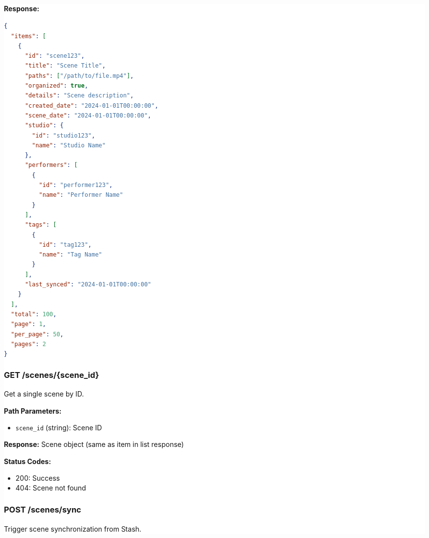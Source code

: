 **Response:**
```json
{
  "items": [
    {
      "id": "scene123",
      "title": "Scene Title",
      "paths": ["/path/to/file.mp4"],
      "organized": true,
      "details": "Scene description",
      "created_date": "2024-01-01T00:00:00",
      "scene_date": "2024-01-01T00:00:00",
      "studio": {
        "id": "studio123",
        "name": "Studio Name"
      },
      "performers": [
        {
          "id": "performer123",
          "name": "Performer Name"
        }
      ],
      "tags": [
        {
          "id": "tag123",
          "name": "Tag Name"
        }
      ],
      "last_synced": "2024-01-01T00:00:00"
    }
  ],
  "total": 100,
  "page": 1,
  "per_page": 50,
  "pages": 2
}
```

### GET /scenes/{scene_id}
Get a single scene by ID.

**Path Parameters:**
- `scene_id` (string): Scene ID

**Response:** Scene object (same as item in list response)

**Status Codes:**
- 200: Success
- 404: Scene not found

### POST /scenes/sync
Trigger scene synchronization from Stash.
